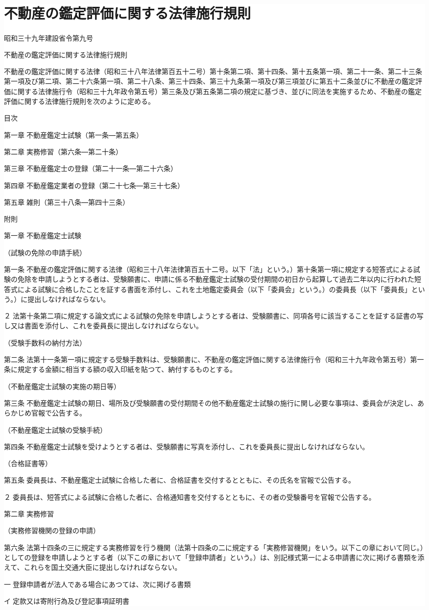 # 不動産の鑑定評価に関する法律施行規則

昭和三十九年建設省令第九号

不動産の鑑定評価に関する法律施行規則

不動産の鑑定評価に関する法律（昭和三十八年法律第百五十二号）第十条第二項、第十四条、第十五条第一項、第二十一条、第二十三条第一項及び第二項、第二十六条第一項、第二十八条、第三十四条、第三十九条第一項及び第三項並びに第五十二条並びに不動産の鑑定評価に関する法律施行令（昭和三十九年政令第五号）第三条及び第五条第二項の規定に基づき、並びに同法を実施するため、不動産の鑑定評価に関する法律施行規則を次のように定める。

目次

第一章 不動産鑑定士試験（第一条―第五条）

第二章 実務修習（第六条―第二十条）

第三章 不動産鑑定士の登録（第二十一条―第二十六条）

第四章 不動産鑑定業者の登録（第二十七条―第三十七条）

第五章 雑則（第三十八条―第四十三条）

附則

第一章 不動産鑑定士試験

（試験の免除の申請手続）

第一条 不動産の鑑定評価に関する法律（昭和三十八年法律第百五十二号。以下「法」という。）第十条第一項に規定する短答式による試験の免除を申請しようとする者は、受験願書に、申請に係る不動産鑑定士試験の受付期間の初日から起算して過去二年以内に行われた短答式による試験に合格したことを証する書面を添付し、これを土地鑑定委員会（以下「委員会」という。）の委員長（以下「委員長」という。）に提出しなければならない。

２ 法第十条第二項に規定する論文式による試験の免除を申請しようとする者は、受験願書に、同項各号に該当することを証する証書の写し又は書面を添付し、これを委員長に提出しなければならない。

（受験手数料の納付方法）

第二条 法第十一条第一項に規定する受験手数料は、受験願書に、不動産の鑑定評価に関する法律施行令（昭和三十九年政令第五号）第一条に規定する金額に相当する額の収入印紙を貼つて、納付するものとする。

（不動産鑑定士試験の実施の期日等）

第三条 不動産鑑定士試験の期日、場所及び受験願書の受付期間その他不動産鑑定士試験の施行に関し必要な事項は、委員会が決定し、あらかじめ官報で公告する。

（不動産鑑定士試験の受験手続）

第四条 不動産鑑定士試験を受けようとする者は、受験願書に写真を添付し、これを委員長に提出しなければならない。

（合格証書等）

第五条 委員長は、不動産鑑定士試験に合格した者に、合格証書を交付するとともに、その氏名を官報で公告する。

２ 委員長は、短答式による試験に合格した者に、合格通知書を交付するとともに、その者の受験番号を官報で公告する。

第二章 実務修習

（実務修習機関の登録の申請）

第六条 法第十四条の三に規定する実務修習を行う機関（法第十四条の二に規定する「実務修習機関」をいう。以下この章において同じ。）としての登録を申請しようとする者（以下この章において「登録申請者」という。）は、別記様式第一による申請書に次に掲げる書類を添えて、これらを国土交通大臣に提出しなければならない。

一 登録申請者が法人である場合にあつては、次に掲げる書類

イ 定款又は寄附行為及び登記事項証明書
